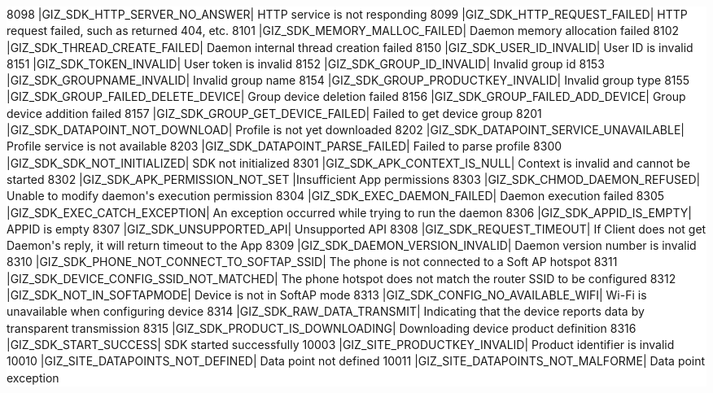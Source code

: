 8098	|GIZ_SDK_HTTP_SERVER_NO_ANSWER|	HTTP service is not responding
8099	|GIZ_SDK_HTTP_REQUEST_FAILED|	HTTP request failed, such as returned 404, etc.
8101	|GIZ_SDK_MEMORY_MALLOC_FAILED|	Daemon memory allocation failed
8102	|GIZ_SDK_THREAD_CREATE_FAILED|	Daemon internal thread creation failed
8150	|GIZ_SDK_USER_ID_INVALID|	User ID is invalid
8151	|GIZ_SDK_TOKEN_INVALID|	User token is invalid
8152	|GIZ_SDK_GROUP_ID_INVALID|	Invalid group id
8153	|GIZ_SDK_GROUPNAME_INVALID|	Invalid group name
8154	|GIZ_SDK_GROUP_PRODUCTKEY_INVALID|	Invalid group type
8155	|GIZ_SDK_GROUP_FAILED_DELETE_DEVICE|	Group device deletion failed
8156	|GIZ_SDK_GROUP_FAILED_ADD_DEVICE|	Group device addition failed
8157	|GIZ_SDK_GROUP_GET_DEVICE_FAILED|	Failed to get device group
8201	|GIZ_SDK_DATAPOINT_NOT_DOWNLOAD|	Profile is not yet downloaded
8202	|GIZ_SDK_DATAPOINT_SERVICE_UNAVAILABLE|	Profile service is not available
8203	|GIZ_SDK_DATAPOINT_PARSE_FAILED|	Failed to parse profile
8300	|GIZ_SDK_SDK_NOT_INITIALIZED|	SDK not initialized
8301	|GIZ_SDK_APK_CONTEXT_IS_NULL|	Context is invalid and cannot be started
8302	|GIZ_SDK_APK_PERMISSION_NOT_SET	|Insufficient App permissions
8303	|GIZ_SDK_CHMOD_DAEMON_REFUSED|	Unable to modify daemon's execution permission
8304	|GIZ_SDK_EXEC_DAEMON_FAILED|	Daemon execution failed
8305	|GIZ_SDK_EXEC_CATCH_EXCEPTION|	An exception occurred while trying to run the daemon
8306	|GIZ_SDK_APPID_IS_EMPTY|	APPID is empty
8307	|GIZ_SDK_UNSUPPORTED_API|	Unsupported API
8308	|GIZ_SDK_REQUEST_TIMEOUT|	If Client does not get Daemon's reply, it will return timeout to the App
8309	|GIZ_SDK_DAEMON_VERSION_INVALID|	Daemon version number is invalid
8310	|GIZ_SDK_PHONE_NOT_CONNECT_TO_SOFTAP_SSID|	The phone is not connected to a Soft AP hotspot
8311	|GIZ_SDK_DEVICE_CONFIG_SSID_NOT_MATCHED|	The phone hotspot does not match the router SSID to be configured 
8312	|GIZ_SDK_NOT_IN_SOFTAPMODE|	Device is not in SoftAP mode
8313	|GIZ_SDK_CONFIG_NO_AVAILABLE_WIFI|	Wi-Fi is unavailable when configuring device
8314	|GIZ_SDK_RAW_DATA_TRANSMIT|	Indicating that the device reports data by transparent transmission
8315	|GIZ_SDK_PRODUCT_IS_DOWNLOADING|	Downloading device product definition
8316	|GIZ_SDK_START_SUCCESS|	SDK started successfully
10003	|GIZ_SITE_PRODUCTKEY_INVALID|	Product identifier is invalid
10010	|GIZ_SITE_DATAPOINTS_NOT_DEFINED|	Data point not defined
10011	|GIZ_SITE_DATAPOINTS_NOT_MALFORME|	Data point exception

